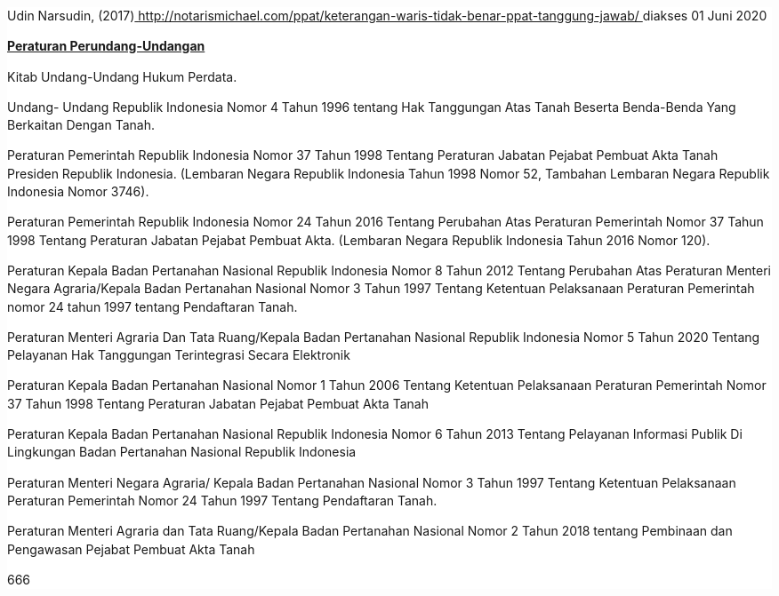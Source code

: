 <p><span class="font4">Udin Narsudin, (2017)</span><a href="http://notarismichael.com/ppat/keterangan-waris-tidak-benar-ppat-tanggung-jawab/"><span class="font4"> </span><span class="font4" style="text-decoration:underline;">http://notarismichael.com/ppat/keterangan-waris-tidak-</span></a><span class="font4" style="text-decoration:underline;"></span><a href="http://notarismichael.com/ppat/keterangan-waris-tidak-benar-ppat-tanggung-jawab/"><span class="font4" style="text-decoration:underline;">benar-ppat-tanggung-jawab/</span><span class="font4"> </span></a><span class="font4">diakses 01 Juni 2020</span></p>
<p><span class="font3" style="font-weight:bold;text-decoration:underline;">Peraturan Perundang-Undangan</span></p>
<p><span class="font4">Kitab Undang-Undang Hukum Perdata.</span></p>
<p><span class="font4">Undang- Undang Republik Indonesia Nomor 4 Tahun 1996 tentang Hak Tanggungan Atas Tanah Beserta Benda-Benda Yang Berkaitan Dengan Tanah.</span></p>
<p><span class="font4">Peraturan Pemerintah Republik Indonesia Nomor 37 Tahun 1998 Tentang Peraturan Jabatan Pejabat Pembuat Akta Tanah Presiden Republik Indonesia. (Lembaran Negara Republik Indonesia Tahun 1998 Nomor 52, Tambahan Lembaran Negara Republik Indonesia Nomor 3746).</span></p>
<p><span class="font4">Peraturan Pemerintah Republik Indonesia Nomor 24 Tahun 2016 Tentang Perubahan Atas Peraturan Pemerintah Nomor 37 Tahun 1998 Tentang Peraturan Jabatan Pejabat Pembuat Akta. </span><span class="font2">(Lembaran Negara Republik Indonesia Tahun 2016 Nomor 120).</span></p>
<p><span class="font4">Peraturan Kepala Badan Pertanahan Nasional Republik Indonesia Nomor 8 Tahun 2012 Tentang Perubahan Atas Peraturan Menteri Negara Agraria/Kepala Badan Pertanahan Nasional Nomor 3 Tahun 1997 Tentang Ketentuan Pelaksanaan Peraturan Pemerintah nomor 24 tahun </span><span class="font2">1997 tentang Pendaftaran Tanah.</span></p>
<p><span class="font4">Peraturan Menteri Agraria Dan Tata Ruang/Kepala Badan Pertanahan Nasional Republik Indonesia Nomor 5 Tahun 2020 Tentang Pelayanan Hak Tanggungan Terintegrasi Secara Elektronik</span></p>
<p><span class="font4">Peraturan Kepala Badan Pertanahan Nasional Nomor 1 Tahun 2006 Tentang Ketentuan Pelaksanaan Peraturan Pemerintah Nomor 37 Tahun 1998 Tentang Peraturan Jabatan Pejabat Pembuat Akta Tanah</span></p>
<p><span class="font4">Peraturan Kepala Badan Pertanahan Nasional Republik Indonesia Nomor 6 Tahun 2013 Tentang Pelayanan Informasi Publik Di Lingkungan Badan Pertanahan Nasional Republik Indonesia</span></p>
<p><span class="font4">Peraturan Menteri Negara Agraria/ Kepala Badan Pertanahan Nasional Nomor 3 Tahun 1997 Tentang Ketentuan Pelaksanaan Peraturan Pemerintah Nomor 24 Tahun 1997 Tentang Pendaftaran Tanah.</span></p>
<p><span class="font4">Peraturan Menteri Agraria dan Tata Ruang/Kepala Badan Pertanahan Nasional Nomor 2 Tahun 2018 tentang Pembinaan dan Pengawasan Pejabat Pembuat Akta Tanah</span></p>
<p><span class="font2">666</span></p>